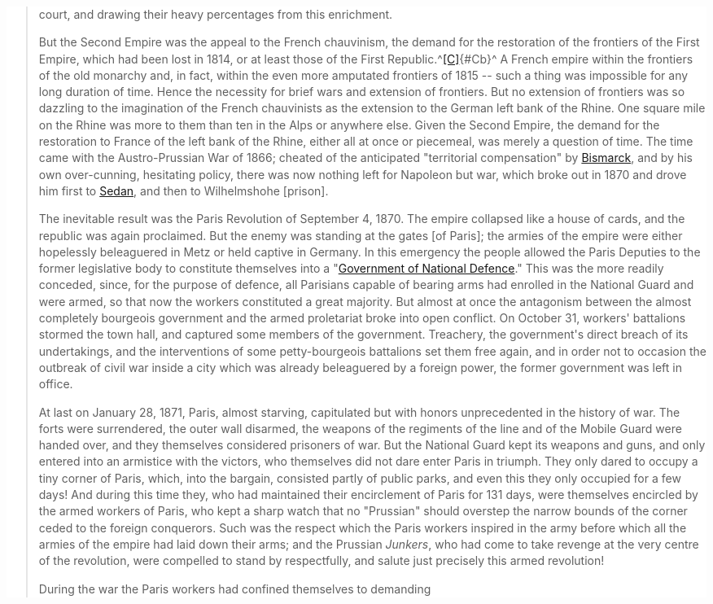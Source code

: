 > court, and drawing their heavy percentages from this enrichment.
>
> But the Second Empire was the appeal to the French chauvinism, the
> demand for the restoration of the frontiers of the First Empire, which
> had been lost in 1814, or at least those of the First
> Republic.^[\[C\]](#C){#Cb}^ A French empire within the frontiers of
> the old monarchy and, in fact, within the even more amputated
> frontiers of 1815 -- such a thing was impossible for any long duration
> of time. Hence the necessity for brief wars and extension of
> frontiers. But no extension of frontiers was so dazzling to the
> imagination of the French chauvinists as the extension to the German
> left bank of the Rhine. One square mile on the Rhine was more to them
> than ten in the Alps or anywhere else. Given the Second Empire, the
> demand for the restoration to France of the left bank of the Rhine,
> either all at once or piecemeal, was merely a question of time. The
> time came with the Austro-Prussian War of 1866; cheated of the
> anticipated "territorial compensation" by
> [Bismarck](../../../../../glossary/people/b/i.htm#bismarck), and by
> his own over-cunning, hesitating policy, there was now nothing left
> for Napoleon but war, which broke out in 1870 and drove him first to
> [Sedan](../../../../../glossary/events/s/e.htm#sedan-battle), and then
> to Wilhelmshohe \[prison\].
>
> The inevitable result was the Paris Revolution of September 4, 1870.
> The empire collapsed like a house of cards, and the republic was again
> proclaimed. But the enemy was standing at the gates \[of Paris\]; the
> armies of the empire were either hopelessly beleaguered in Metz or
> held captive in Germany. In this emergency the people allowed the
> Paris Deputies to the former legislative body to constitute themselves
> into a "[Government of National
> Defence](../../../../../glossary/orgs/f/r.htm#fgnd)." This was the
> more readily conceded, since, for the purpose of defence, all
> Parisians capable of bearing arms had enrolled in the National Guard
> and were armed, so that now the workers constituted a great majority.
> But almost at once the antagonism between the almost completely
> bourgeois government and the armed proletariat broke into open
> conflict. On October 31, workers' battalions stormed the town hall,
> and captured some members of the government. Treachery, the
> government's direct breach of its undertakings, and the interventions
> of some petty-bourgeois battalions set them free again, and in order
> not to occasion the outbreak of civil war inside a city which was
> already beleaguered by a foreign power, the former government was left
> in office.
>
> At last on January 28, 1871, Paris, almost starving, capitulated but
> with honors unprecedented in the history of war. The forts were
> surrendered, the outer wall disarmed, the weapons of the regiments of
> the line and of the Mobile Guard were handed over, and they themselves
> considered prisoners of war. But the National Guard kept its weapons
> and guns, and only entered into an armistice with the victors, who
> themselves did not dare enter Paris in triumph. They only dared to
> occupy a tiny corner of Paris, which, into the bargain, consisted
> partly of public parks, and even this they only occupied for a few
> days! And during this time they, who had maintained their encirclement
> of Paris for 131 days, were themselves encircled by the armed workers
> of Paris, who kept a sharp watch that no "Prussian" should overstep
> the narrow bounds of the corner ceded to the foreign conquerors. Such
> was the respect which the Paris workers inspired in the army before
> which all the armies of the empire had laid down their arms; and the
> Prussian *Junkers*, who had come to take revenge at the very centre of
> the revolution, were compelled to stand by respectfully, and salute
> just precisely this armed revolution!
>
> During the war the Paris workers had confined themselves to demanding